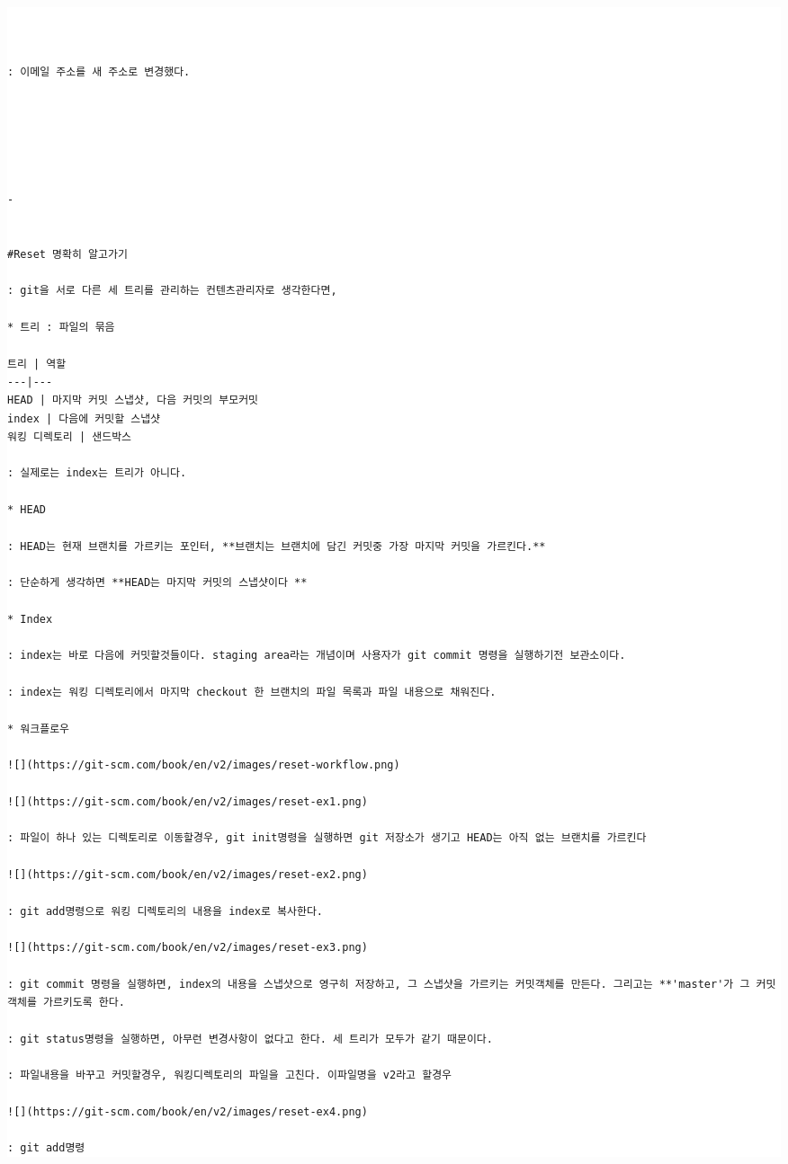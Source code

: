 ```
 
 
 
: 이메일 주소를 새 주소로 변경했다.






-


#Reset 명확히 알고가기

: git을 서로 다른 세 트리를 관리하는 컨텐츠관리자로 생각한다면,

* 트리 : 파일의 묶음

트리 | 역할
---|---
HEAD | 마지막 커밋 스냅샷, 다음 커밋의 부모커밋
index | 다음에 커밋할 스냅샷
워킹 디렉토리 | 샌드박스

: 실제로는 index는 트리가 아니다.

* HEAD

: HEAD는 현재 브랜치를 가르키는 포인터, **브랜치는 브랜치에 담긴 커밋중 가장 마지막 커밋을 가르킨다.**

: 단순하게 생각하면 **HEAD는 마지막 커밋의 스냅샷이다 **

* Index

: index는 바로 다음에 커밋할것들이다. staging area라는 개념이며 사용자가 git commit 명령을 실행하기전 보관소이다.

: index는 워킹 디렉토리에서 마지막 checkout 한 브랜치의 파일 목록과 파일 내용으로 채워진다.

* 워크플로우

![](https://git-scm.com/book/en/v2/images/reset-workflow.png)

![](https://git-scm.com/book/en/v2/images/reset-ex1.png)

: 파일이 하나 있는 디렉토리로 이동할경우, git init명령을 실행하면 git 저장소가 생기고 HEAD는 아직 없는 브랜치를 가르킨다

![](https://git-scm.com/book/en/v2/images/reset-ex2.png)

: git add명령으로 워킹 디렉토리의 내용을 index로 복사한다.

![](https://git-scm.com/book/en/v2/images/reset-ex3.png)

: git commit 명령을 실행하면, index의 내용을 스냅샷으로 영구히 저장하고, 그 스냅샷을 가르키는 커밋객체를 만든다. 그리고는 **'master'가 그 커밋 객체를 가르키도록 한다.

: git status명령을 실행하면, 아무런 변경사항이 없다고 한다. 세 트리가 모두가 같기 때문이다.

: 파일내용을 바꾸고 커밋할경우, 워킹디렉토리의 파일을 고친다. 이파일명을 v2라고 할경우

![](https://git-scm.com/book/en/v2/images/reset-ex4.png)

: git add명령
```